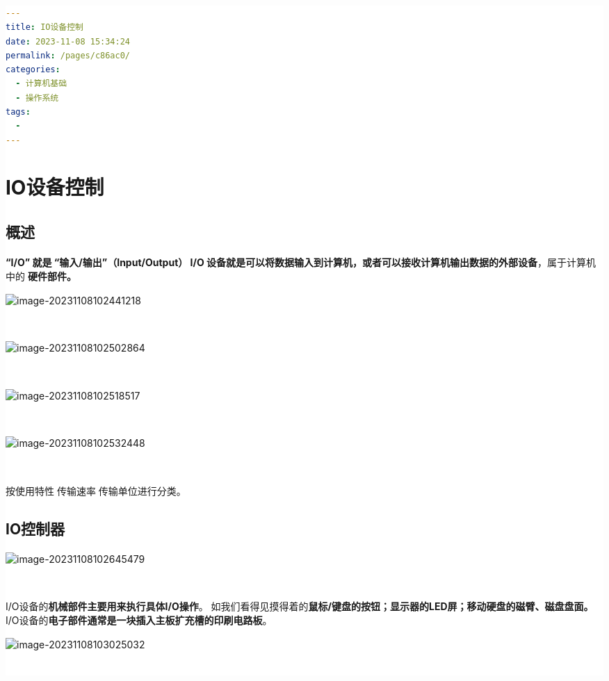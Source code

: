 ```yaml
---
title: IO设备控制
date: 2023-11-08 15:34:24
permalink: /pages/c86ac0/
categories:
  - 计算机基础
  - 操作系统
tags:
  - 
---
```

# IO设备控制



## 概述

**“I/O” 就是 “输入/输出”（Input/Output） I/O 设备就是可以将数据输入到计算机，或者可以接收计算机输出数据的外部设备**，属于计算机中的 **硬件部件。**

![image-20231108102441218](https://czynotebook.oss-cn-beijing.aliyuncs.com/notebook/image-20231108102441218.png)

<br>

![image-20231108102502864](https://czynotebook.oss-cn-beijing.aliyuncs.com/notebook/image-20231108102502864.png)

<br>

![image-20231108102518517](https://czynotebook.oss-cn-beijing.aliyuncs.com/notebook/image-20231108102518517.png)

<br>

![image-20231108102532448](https://czynotebook.oss-cn-beijing.aliyuncs.com/notebook/image-20231108102532448.png)

<br>

按使用特性 传输速率  传输单位进行分类。



## IO控制器

![image-20231108102645479](https://czynotebook.oss-cn-beijing.aliyuncs.com/notebook/image-20231108102645479.png)

<br>

I/O设备的**机械部件主要用来执行具体I/O操作**。 如我们看得见摸得着的**鼠标/键盘的按钮；显示器的LED屏；移动硬盘的磁臂、磁盘盘面。** I/O设备的**电子部件通常是一块插入主板扩充槽的印刷电路板**。

![image-20231108103025032](https://czynotebook.oss-cn-beijing.aliyuncs.com/notebook/image-20231108103025032.png)

<br>
